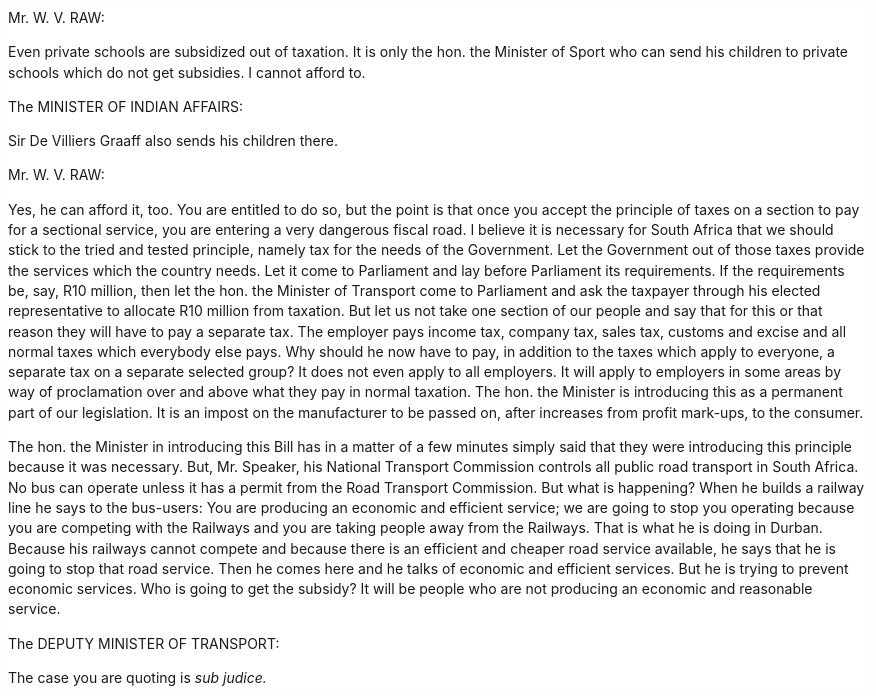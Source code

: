 </speech>

<speech by="#raw">

<from>Mr. <person refersTo="hansard_za">W. V. RAW</person>:</from>

<p>Even private schools are subsidized out of taxation. It is only the hon. the Minister of Sport who can send his children to private schools which do not get subsidies. I cannot afford to.</p>

</speech>

<speech by="#minister_of_indian_affairs">

<from>The <person refersTo="hansard_za">MINISTER OF INDIAN AFFAIRS</person>:</from>

<p>Sir De Villiers Graaff also sends his children there.</p>

</speech>

<speech by="#raw">

<from>Mr. <person refersTo="hansard_za">W. V. RAW</person>:</from>

<p>Yes, he can afford it, too. You are entitled to do so, but the point is that once you accept the principle of taxes on a section to pay for a sectional service, you are entering a very dangerous fiscal road. I believe it is necessary for South Africa that we should stick to the tried and tested principle, namely tax for the needs of the Government. Let the Government out of those taxes provide the services which the country needs. Let it come to Parliament and lay before Parliament its requirements. If the requirements be, say, R10 million, then let the hon. the Minister of Transport come to Parliament and ask the taxpayer through his elected representative to allocate R10 million from taxation. But let us not take one section of our people and say that for this or that reason they will have to pay a separate tax. The employer pays income tax, company tax, sales tax, customs and excise and all normal taxes which everybody else pays. Why should he now have to pay, in addition to the taxes which apply to everyone, a separate tax on a separate selected group&#x003F; It does not even apply to all employers. It will apply to employers in some areas by way of proclamation over and above what they pay in normal taxation. The hon. the Minister is introducing this as a permanent part of our legislation. It is an impost on the manufacturer to be passed on, after increases from profit mark-ups, to the consumer.</p>

<p>The hon. the Minister in introducing this Bill has in a matter of a few minutes simply said that they were introducing this principle because it was necessary. But, Mr. Speaker, his National Transport Commission controls all public road transport in South Africa. No bus can operate unless it has a permit from the Road Transport Commission. But what is happening&#x003F; When he builds a railway line he says to the bus-users: You are producing an economic and efficient service; we are going to stop you operating because you are competing with the Railways and you are taking people away from the Railways. That is what he is doing in Durban. Because his railways cannot compete and because there is an efficient and cheaper road service available, he says that he is going to stop that road service. Then he comes here and he talks of economic and efficient services. But he is trying to prevent economic services. Who is going to get the subsidy&#x003F; It will be people who are not producing an economic and reasonable service.</p>

</speech>

<speech by="#deputy_minister_of_transport">

<from>The <person refersTo="hansard_za">DEPUTY MINISTER OF TRANSPORT</person>:</from>

<p>The case you are quoting is <i>sub judice.</i></p>
